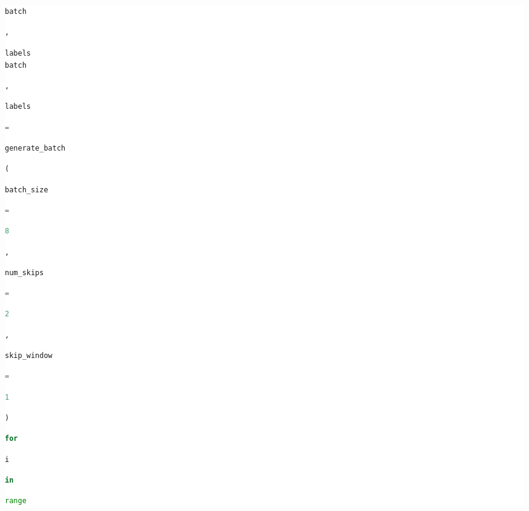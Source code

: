 ```python
batch
```
```python
,
```
```python
labels
batch
```
```python
,
```
```python
labels
```
```python
=
```
```python
generate_batch
```
```python
(
```
```python
batch_size
```
```python
=
```
```python
8
```
```python
,
```
```python
num_skips
```
```python
=
```
```python
2
```
```python
,
```
```python
skip_window
```
```python
=
```
```python
1
```
```python
)
```
```python
for
```
```python
i
```
```python
in
```
```python
range
```